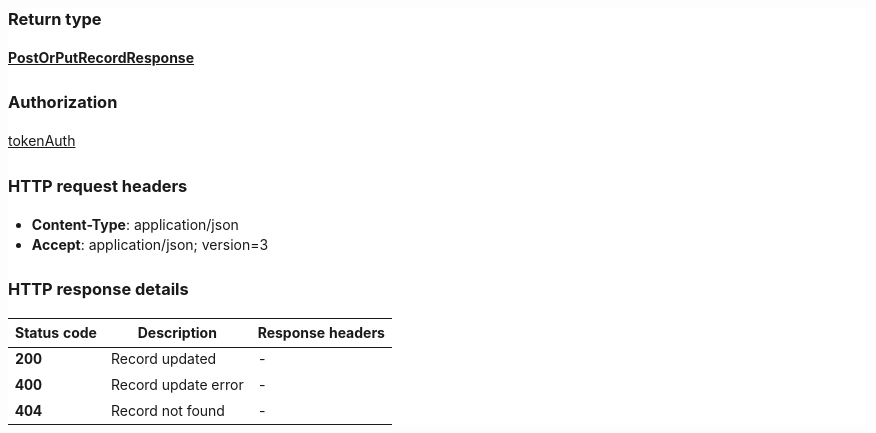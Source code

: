 ### Return type

[**PostOrPutRecordResponse**](PostOrPutRecordResponse.md)

### Authorization

[tokenAuth](../README.md#tokenAuth)

### HTTP request headers

 - **Content-Type**: application/json
 - **Accept**: application/json; version=3

### HTTP response details
| Status code | Description | Response headers |
|-------------|-------------|------------------|
| **200** | Record updated |  -  |
| **400** | Record update error |  -  |
| **404** | Record not found |  -  |

